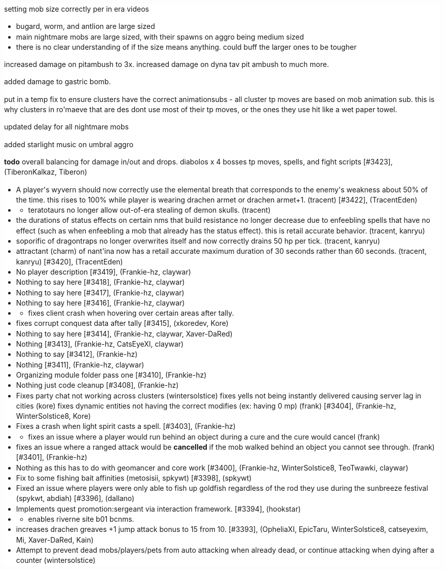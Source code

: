  setting mob size correctly per in era videos
 - bugard, worm, and antlion are large sized
 - main nightmare mobs are large sized, with their spawns on aggro being medium sized
 - there is no clear understanding of if the size means anything.  could buff the larger ones to be tougher
 
 increased damage on pitambush to 3x.
 increased damage on dyna tav pit ambush to much more.
 
 added damage to gastric bomb.
 
 put in a temp fix to ensure clusters have the correct animationsubs - all cluster tp moves are based on mob animation sub.
 this is why clusters in ro'maeve that are des dont use most of their tp moves, or the ones they use hit like a wet paper towel.
 
 updated delay for all nightmare mobs
 
 added starlight music on umbral aggro
 
 **todo**
 overall balancing for damage in/out and drops.
 diabolos x 4 bosses tp moves, spells, and fight scripts [#3423], (TiberonKalkaz, Tiberon)
- A player's wyvern should now correctly use the elemental breath that corresponds to the enemy's weakness about 50% of the time. this rises to 100% while player is wearing drachen armet or drachen armet+1. (tracent) [#3422], (TracentEden)
- - teratotaurs no longer allow out-of-era stealing of demon skulls. (tracent)
 - the durations of status effects on certain nms that build resistance no longer decrease due to enfeebling spells that have no effect (such as when enfeebling a mob that already has the status effect). this is retail accurate behavior. (tracent, kanryu)
 - soporific of dragontraps no longer overwrites itself and now correctly drains 50 hp per tick. (tracent, kanryu)
 - attractant (charm) of nant'ina now has a retail accurate maximum duration of 30 seconds rather than 60 seconds. (tracent, kanryu) [#3420], (TracentEden)
- No player description [#3419], (Frankie-hz, claywar)
- Nothing to say here [#3418], (Frankie-hz, claywar)
- Nothing to say here [#3417], (Frankie-hz, claywar)
- Nothing to say here [#3416], (Frankie-hz, claywar)
- - fixes client crash when hovering over certain areas after tally.
 - fixes corrupt conquest data after tally [#3415], (xkoredev, Kore)
- Nothing to say here [#3414], (Frankie-hz, claywar, Xaver-DaRed)
- Nothing [#3413], (Frankie-hz, CatsEyeXI, claywar)
- Nothing to say [#3412], (Frankie-hz)
- Nothing [#3411], (Frankie-hz, claywar)
- Organizing module folder pass one [#3410], (Frankie-hz)
- Nothing just code cleanup [#3408], (Frankie-hz)
- Fixes party chat not working across clusters (wintersolstice)
 fixes yells not being instantly delivered causing server lag in cities (kore)
 fixes dynamic entities not having the correct modifies (ex: having 0 mp) (frank) [#3404], (Frankie-hz, WinterSolstice8, Kore)
- Fixes a crash when light spirit casts a spell. [#3403], (Frankie-hz)
- - fixes an issue where a player would run behind an object during a cure and the cure would cancel (frank)
 - fixes an issue where a ranged attack would be **cancelled** if the mob walked behind an object you cannot see through. (frank) [#3401], (Frankie-hz)
- Nothing as this has to do with geomancer and core work [#3400], (Frankie-hz, WinterSolstice8, TeoTwawki, claywar)
- Fix to some fishing bait affinities (metosisii, spkywt) [#3398], (spkywt)
- Fixed an issue where players were only able to fish up goldfish regardless of the rod they use during the sunbreeze festival (spykwt, abdiah) [#3396], (dallano)
- Implements quest promotion:sergeant via interaction framework. [#3394], (hookstar)
- - enables riverne site b01 bcnms.
 - increases drachen greaves +1 jump attack bonus to 15 from 10. [#3393], (OpheliaXI, EpicTaru, WinterSolstice8, catseyexim, Mi, Xaver-DaRed, Kain)
- Attempt to prevent dead mobs/players/pets from auto attacking when already dead, or continue attacking when dying after a counter (wintersolstice)